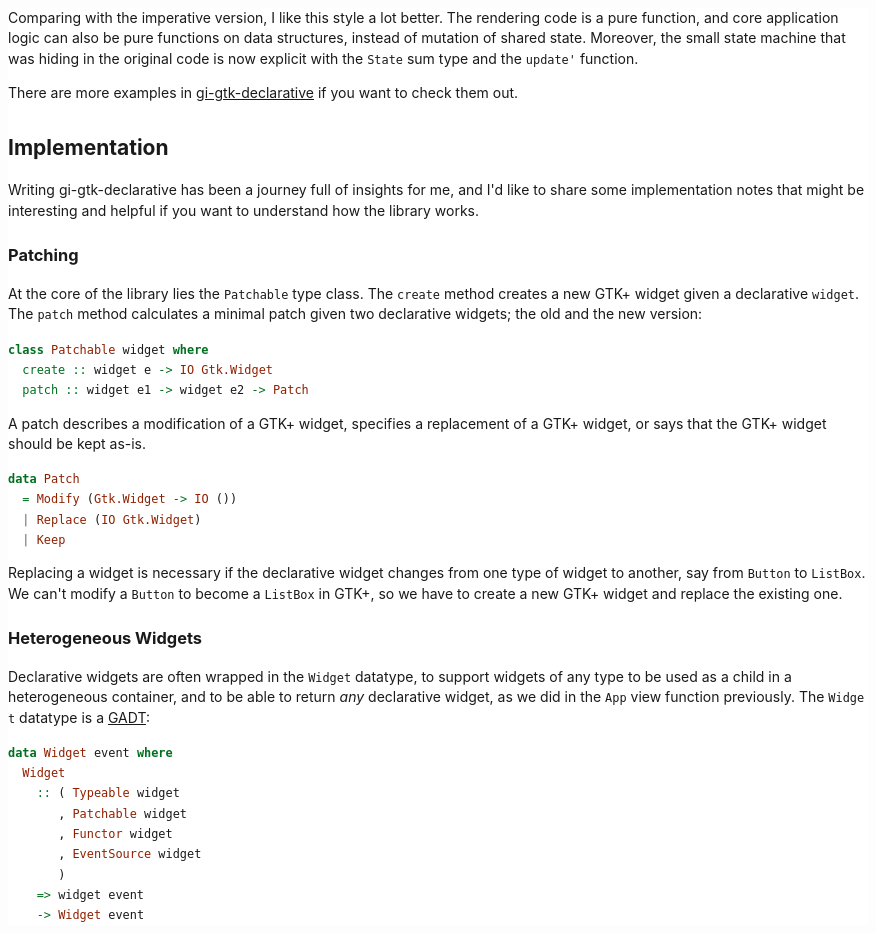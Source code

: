 Comparing with the imperative version, I like this style a lot better. The
rendering code is a pure function, and core application logic can also be pure
functions on data structures, instead of mutation of shared state. Moreover,
the small state machine that was hiding in the original code is now explicit
with the `State` sum type and the `update'` function.

There are more examples in [gi-gtk-declarative] if you want to check them out.

## Implementation

Writing gi-gtk-declarative has been a journey full of insights for me, and
I'd like to share some implementation notes that might be interesting and
helpful if you want to understand how the library works.

### Patching

At the core of the library lies the `Patchable` type class. The `create` method
creates a new GTK+ widget given a declarative `widget`. The `patch` method
calculates a minimal patch given two declarative widgets; the old and the new
version:

```haskell
class Patchable widget where
  create :: widget e -> IO Gtk.Widget
  patch :: widget e1 -> widget e2 -> Patch
```

A patch describes a modification of a GTK+ widget, specifies a replacement of a
GTK+ widget, or says that the GTK+ widget should be kept as-is.

```haskell
data Patch
  = Modify (Gtk.Widget -> IO ())
  | Replace (IO Gtk.Widget)
  | Keep
```

Replacing a widget is necessary if the declarative widget changes from one type
of widget to another, say from `Button` to `ListBox`. We can't modify a
`Button` to become a `ListBox` in GTK+, so we have to create a new GTK+ widget
and replace the existing one.

### Heterogeneous Widgets

Declarative widgets are often wrapped in the `Widget` datatype, to support
widgets of any type to be used as a child in a heterogeneous container, and to
be able to return _any_ declarative widget, as we did in the `App` view function
previously. The `Widget` datatype is a [GADT]:

```haskell
data Widget event where
  Widget
    :: ( Typeable widget
       , Patchable widget
       , Functor widget
       , EventSource widget
       )
    => widget event
    -> Widget event
```


[haskell-gi]: https://github.com/haskell-gi/haskell-gi
[Glade]: https://glade.gnome.org/
[Motor]: http://hackage.haskell.org/package/motor
[Button]: http://hackage.haskell.org/package/gi-gtk-3.0.24/docs/GI-Gtk-Objects-Button.html#t:Button
[CheckButton]: http://hackage.haskell.org/package/gi-gtk-3.0.24/docs/GI-Gtk-Objects-CheckButton.html#t:CheckButton
[Expander]: http://hackage.haskell.org/package/gi-gtk-3.0.24/docs/GI-Gtk-Objects-Expander.html#t:Expander
[Viewport]: http://hackage.haskell.org/package/gi-gtk-3.0.24/docs/GI-Gtk-Objects-Viewport.html#t:Viewport
[SearchBar]: http://hackage.haskell.org/package/gi-gtk-3.0.24/docs/GI-Gtk-Objects-SearchBar.html#t:SearchBar
[Pux]: http://purescript-pux.org/
[Producer]: http://hackage.haskell.org/package/pipes-4.3.9/docs/Pipes-Core.html#t:Producer
[gi-gtk-declarative]: https://github.com/owickstrom/gi-gtk-declarative
[GADT]: https://en.wikibooks.org/wiki/Haskell/GADT
[Data.Dynamic]: http://hackage.haskell.org/package/base-4.11.1.0/docs/Data-Dynamic.html
[Typeable]: http://hackage.haskell.org/package/base-4.11.1.0/docs/Data-Typeable.html#t:Typeable